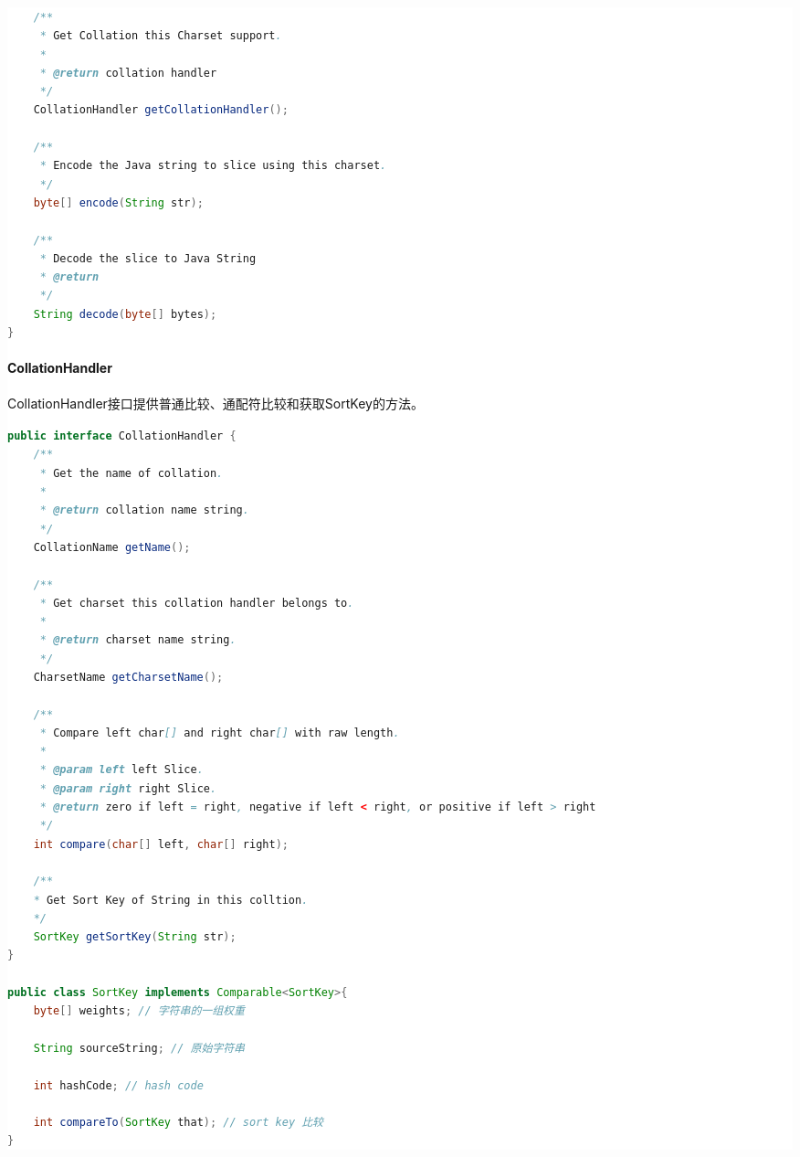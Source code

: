 ```java
    /**
     * Get Collation this Charset support.
     *
     * @return collation handler
     */
    CollationHandler getCollationHandler();

    /**
     * Encode the Java string to slice using this charset.
     */
    byte[] encode(String str);

    /**
     * Decode the slice to Java String
     * @return
     */
    String decode(byte[] bytes);
}
```

#### CollationHandler
CollationHandler接口提供普通比较、通配符比较和获取SortKey的方法。
```java
public interface CollationHandler {
    /**
     * Get the name of collation.
     *
     * @return collation name string.
     */
    CollationName getName();

    /**
     * Get charset this collation handler belongs to.
     *
     * @return charset name string.
     */
    CharsetName getCharsetName();

    /**
     * Compare left char[] and right char[] with raw length.
     *
     * @param left left Slice.
     * @param right right Slice.
     * @return zero if left = right, negative if left < right, or positive if left > right
     */
    int compare(char[] left, char[] right);
    
    /**
    * Get Sort Key of String in this colltion.
    */
    SortKey getSortKey(String str);
}

public class SortKey implements Comparable<SortKey>{
	byte[] weights; // 字符串的一组权重
    
    String sourceString; // 原始字符串
    
    int hashCode; // hash code
    
    int compareTo(SortKey that); // sort key 比较
}
```